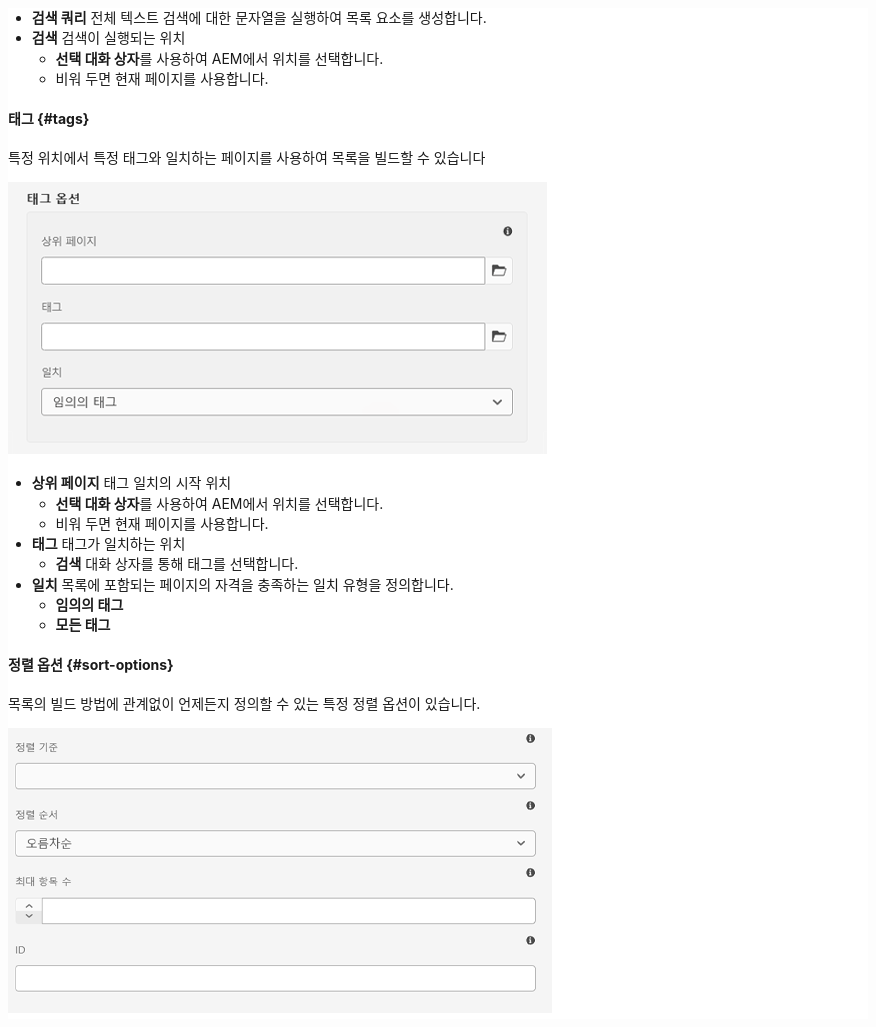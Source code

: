 * **검색 쿼리**
전체 텍스트 검색에 대한 문자열을 실행하여 목록 요소를 생성합니다.
* **검색**
검색이 실행되는 위치
   * **선택 대화 상자**&#x200B;를 사용하여 AEM에서 위치를 선택합니다.
   * 비워 두면 현재 페이지를 사용합니다.

#### 태그 {#tags}

특정 위치에서 특정 태그와 일치하는 페이지를 사용하여 목록을 빌드할 수 있습니다

![태그 목록 옵션](/help/assets/v3/list-edit-tags.png)

* **상위 페이지**
태그 일치의 시작 위치
   * **선택 대화 상자**&#x200B;를 사용하여 AEM에서 위치를 선택합니다.
   * 비워 두면 현재 페이지를 사용합니다.
* **태그**
태그가 일치하는 위치
   * **검색** 대화 상자를 통해 태그를 선택합니다.
* **일치**
목록에 포함되는 페이지의 자격을 충족하는 일치 유형을 정의합니다.
   * **임의의 태그**
   * **모든 태그**

#### 정렬 옵션 {#sort-options}

목록의 빌드 방법에 관계없이 언제든지 정의할 수 있는 특정 정렬 옵션이 있습니다.

![정렬 옵션](/help/assets/v3/list-edit-sort-options.png)
